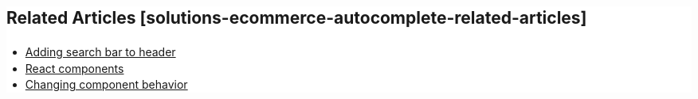## Related Articles [solutions-ecommerce-autocomplete-related-articles]

- [Adding search bar to header](/reference/guides-adding-search-bar-to-header.md)
- [React components](/reference/api-react-components-search-box.md)
- [Changing component behavior](/reference/guides-changing-component-behavior.md)
